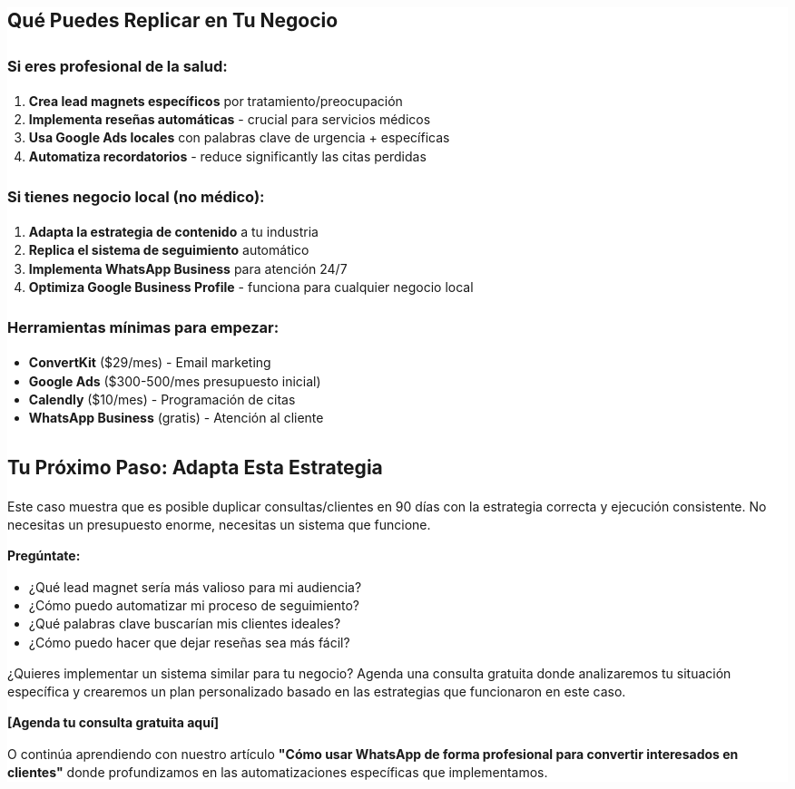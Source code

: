 ## Qué Puedes Replicar en Tu Negocio

### Si eres profesional de la salud:
1. **Crea lead magnets específicos** por tratamiento/preocupación
2. **Implementa reseñas automáticas** - crucial para servicios médicos
3. **Usa Google Ads locales** con palabras clave de urgencia + específicas
4. **Automatiza recordatorios** - reduce significantly las citas perdidas

### Si tienes negocio local (no médico):
1. **Adapta la estrategia de contenido** a tu industria
2. **Replica el sistema de seguimiento** automático
3. **Implementa WhatsApp Business** para atención 24/7
4. **Optimiza Google Business Profile** - funciona para cualquier negocio local

### Herramientas mínimas para empezar:
- **ConvertKit** ($29/mes) - Email marketing
- **Google Ads** ($300-500/mes presupuesto inicial)
- **Calendly** ($10/mes) - Programación de citas
- **WhatsApp Business** (gratis) - Atención al cliente

## Tu Próximo Paso: Adapta Esta Estrategia

Este caso muestra que es posible duplicar consultas/clientes en 90 días con la estrategia correcta y ejecución consistente. No necesitas un presupuesto enorme, necesitas un sistema que funcione.

**Pregúntate:**
- ¿Qué lead magnet sería más valioso para mi audiencia?
- ¿Cómo puedo automatizar mi proceso de seguimiento?
- ¿Qué palabras clave buscarían mis clientes ideales?
- ¿Cómo puedo hacer que dejar reseñas sea más fácil?

¿Quieres implementar un sistema similar para tu negocio? Agenda una consulta gratuita donde analizaremos tu situación específica y crearemos un plan personalizado basado en las estrategias que funcionaron en este caso.

**[Agenda tu consulta gratuita aquí]**

O continúa aprendiendo con nuestro artículo **"Cómo usar WhatsApp de forma profesional para convertir interesados en clientes"** donde profundizamos en las automatizaciones específicas que implementamos.
